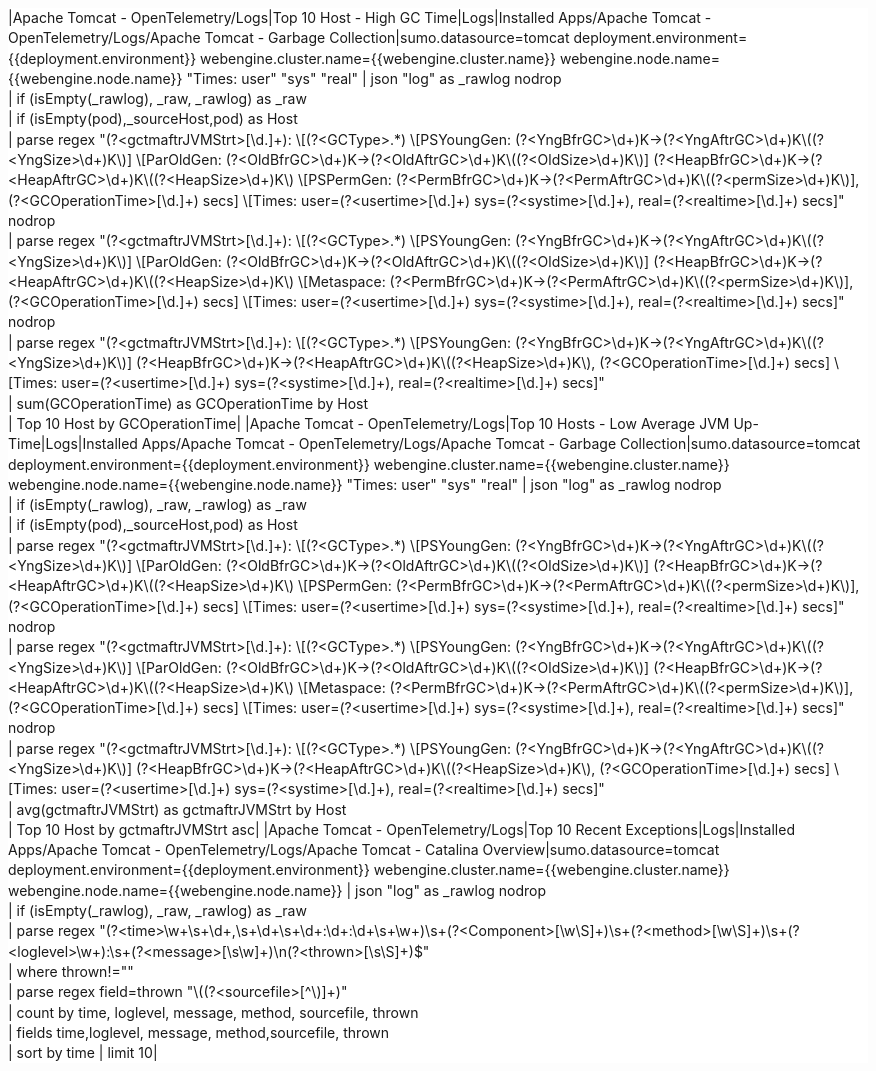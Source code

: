 |Apache Tomcat - OpenTelemetry/Logs|Top 10 Host - High GC Time|Logs|Installed Apps/Apache Tomcat - OpenTelemetry/Logs/Apache Tomcat - Garbage Collection|sumo.datasource=tomcat deployment.environment={{deployment.environment}} webengine.cluster.name={{webengine.cluster.name}} webengine.node.name={{webengine.node.name}} "Times: user" "sys" "real" \| json "log" as \_rawlog nodrop <br />\| if (isEmpty(\_rawlog), \_raw, \_rawlog) as \_raw<br />\| if (isEmpty(pod),\_sourceHost,pod) as Host<br />\| parse regex "(?\<gctmaftrJVMStrt\>[\\d.]+): \\[(?\<GCType\>.\*) \\[PSYoungGen: (?\<YngBfrGC\>\\d+)K-\>(?\<YngAftrGC\>\\d+)K\\((?\<YngSize\>\\d+)K\\)] \\[ParOldGen: (?\<OldBfrGC\>\\d+)K-\>(?\<OldAftrGC\>\\d+)K\\((?\<OldSize\>\\d+)K\\)] (?\<HeapBfrGC\>\\d+)K-\>(?\<HeapAftrGC\>\\d+)K\\((?\<HeapSize\>\\d+)K\\) \\[PSPermGen: (?\<PermBfrGC\>\\d+)K-\>(?\<PermAftrGC\>\\d+)K\\((?\<permSize\>\\d+)K\\)], (?\<GCOperationTime\>[\\d.]+) secs] \\[Times: user=(?\<usertime\>[\\d.]+) sys=(?\<systime\>[\\d.]+), real=(?\<realtime\>[\\d.]+) secs]" nodrop<br />\| parse regex "(?\<gctmaftrJVMStrt\>[\\d.]+): \\[(?\<GCType\>.\*) \\[PSYoungGen: (?\<YngBfrGC\>\\d+)K-\>(?\<YngAftrGC\>\\d+)K\\((?\<YngSize\>\\d+)K\\)] \\[ParOldGen: (?\<OldBfrGC\>\\d+)K-\>(?\<OldAftrGC\>\\d+)K\\((?\<OldSize\>\\d+)K\\)] (?\<HeapBfrGC\>\\d+)K-\>(?\<HeapAftrGC\>\\d+)K\\((?\<HeapSize\>\\d+)K\\) \\[Metaspace: (?\<PermBfrGC\>\\d+)K-\>(?\<PermAftrGC\>\\d+)K\\((?\<permSize\>\\d+)K\\)], (?\<GCOperationTime\>[\\d.]+) secs] \\[Times: user=(?\<usertime\>[\\d.]+) sys=(?\<systime\>[\\d.]+), real=(?\<realtime\>[\\d.]+) secs]" nodrop<br />\| parse regex "(?\<gctmaftrJVMStrt\>[\\d.]+): \\[(?\<GCType\>.\*) \\[PSYoungGen: (?\<YngBfrGC\>\\d+)K-\>(?\<YngAftrGC\>\\d+)K\\((?\<YngSize\>\\d+)K\\)] (?\<HeapBfrGC\>\\d+)K-\>(?\<HeapAftrGC\>\\d+)K\\((?\<HeapSize\>\\d+)K\\), (?\<GCOperationTime\>[\\d.]+) secs] \\[Times: user=(?\<usertime\>[\\d.]+) sys=(?\<systime\>[\\d.]+), real=(?\<realtime\>[\\d.]+) secs]"<br />\| sum(GCOperationTime) as GCOperationTime by Host<br />\| Top 10 Host by GCOperationTime|
|Apache Tomcat - OpenTelemetry/Logs|Top 10 Hosts - Low Average JVM Up-Time|Logs|Installed Apps/Apache Tomcat - OpenTelemetry/Logs/Apache Tomcat - Garbage Collection|sumo.datasource=tomcat deployment.environment={{deployment.environment}} webengine.cluster.name={{webengine.cluster.name}} webengine.node.name={{webengine.node.name}} "Times: user" "sys" "real" \| json "log" as \_rawlog nodrop <br />\| if (isEmpty(\_rawlog), \_raw, \_rawlog) as \_raw<br />\| if (isEmpty(pod),\_sourceHost,pod) as Host<br />\| parse regex "(?\<gctmaftrJVMStrt\>[\\d.]+): \\[(?\<GCType\>.\*) \\[PSYoungGen: (?\<YngBfrGC\>\\d+)K-\>(?\<YngAftrGC\>\\d+)K\\((?\<YngSize\>\\d+)K\\)] \\[ParOldGen: (?\<OldBfrGC\>\\d+)K-\>(?\<OldAftrGC\>\\d+)K\\((?\<OldSize\>\\d+)K\\)] (?\<HeapBfrGC\>\\d+)K-\>(?\<HeapAftrGC\>\\d+)K\\((?\<HeapSize\>\\d+)K\\) \\[PSPermGen: (?\<PermBfrGC\>\\d+)K-\>(?\<PermAftrGC\>\\d+)K\\((?\<permSize\>\\d+)K\\)], (?\<GCOperationTime\>[\\d.]+) secs] \\[Times: user=(?\<usertime\>[\\d.]+) sys=(?\<systime\>[\\d.]+), real=(?\<realtime\>[\\d.]+) secs]" nodrop<br />\| parse regex "(?\<gctmaftrJVMStrt\>[\\d.]+): \\[(?\<GCType\>.\*) \\[PSYoungGen: (?\<YngBfrGC\>\\d+)K-\>(?\<YngAftrGC\>\\d+)K\\((?\<YngSize\>\\d+)K\\)] \\[ParOldGen: (?\<OldBfrGC\>\\d+)K-\>(?\<OldAftrGC\>\\d+)K\\((?\<OldSize\>\\d+)K\\)] (?\<HeapBfrGC\>\\d+)K-\>(?\<HeapAftrGC\>\\d+)K\\((?\<HeapSize\>\\d+)K\\) \\[Metaspace: (?\<PermBfrGC\>\\d+)K-\>(?\<PermAftrGC\>\\d+)K\\((?\<permSize\>\\d+)K\\)], (?\<GCOperationTime\>[\\d.]+) secs] \\[Times: user=(?\<usertime\>[\\d.]+) sys=(?\<systime\>[\\d.]+), real=(?\<realtime\>[\\d.]+) secs]" nodrop<br />\| parse regex "(?\<gctmaftrJVMStrt\>[\\d.]+): \\[(?\<GCType\>.\*) \\[PSYoungGen: (?\<YngBfrGC\>\\d+)K-\>(?\<YngAftrGC\>\\d+)K\\((?\<YngSize\>\\d+)K\\)] (?\<HeapBfrGC\>\\d+)K-\>(?\<HeapAftrGC\>\\d+)K\\((?\<HeapSize\>\\d+)K\\), (?\<GCOperationTime\>[\\d.]+) secs] \\[Times: user=(?\<usertime\>[\\d.]+) sys=(?\<systime\>[\\d.]+), real=(?\<realtime\>[\\d.]+) secs]"<br />\| avg(gctmaftrJVMStrt) as gctmaftrJVMStrt by Host<br />\| Top 10 Host by gctmaftrJVMStrt asc|
|Apache Tomcat - OpenTelemetry/Logs|Top 10 Recent Exceptions|Logs|Installed Apps/Apache Tomcat - OpenTelemetry/Logs/Apache Tomcat - Catalina Overview|sumo.datasource=tomcat deployment.environment={{deployment.environment}} webengine.cluster.name={{webengine.cluster.name}} webengine.node.name={{webengine.node.name}} \| json "log" as \_rawlog nodrop <br />\| if (isEmpty(\_rawlog), \_raw, \_rawlog) as \_raw<br />\| parse regex "(?\<time\>\\w+\\s+\\d+,\\s+\\d+\\s+\\d+:\\d+:\\d+\\s+\\w+)\\s+(?\<Component\>[\\w\\S]+)\\s+(?\<method\>[\\w\\S]+)\\s+(?\<loglevel\>\\w+):\\s+(?\<message\>[\\s\\w]+)\\n(?\<thrown\>[\\s\\S]+)\$"<br />\| where thrown!=""<br />\| parse regex field=thrown "\\((?\<sourcefile\>[^\\)]+)"<br />\| count by time, loglevel, message, method, sourcefile, thrown<br />\| fields time,loglevel, message, method,sourcefile, thrown<br />\| sort by time \| limit 10|